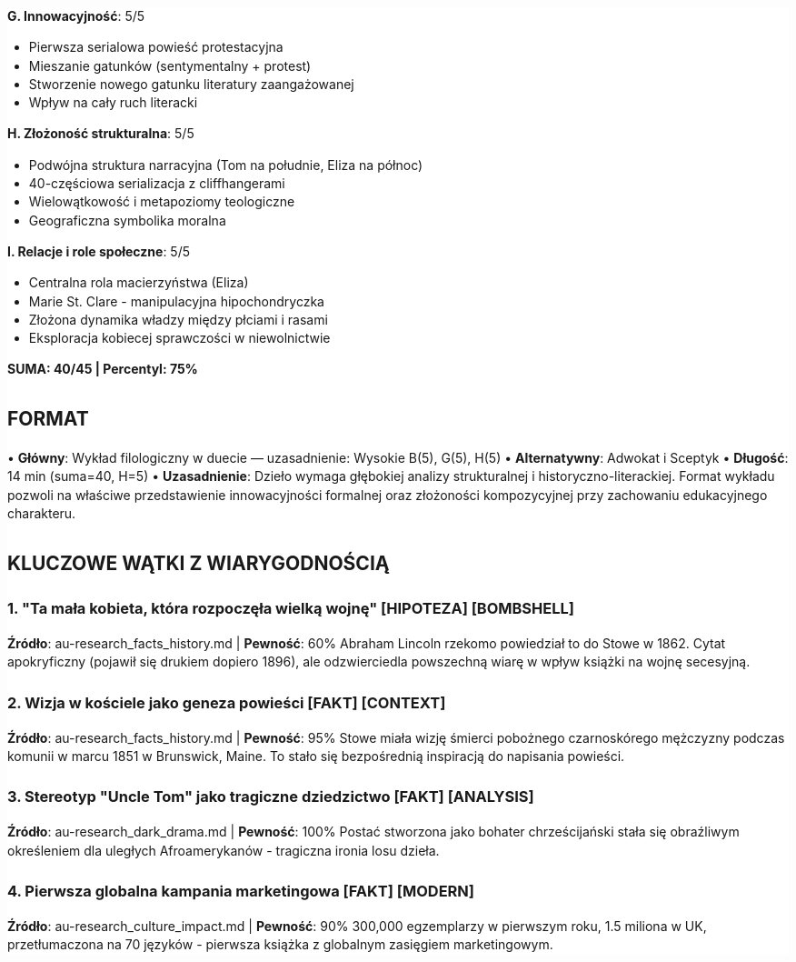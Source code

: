 **G. Innowacyjność**: 5/5
- Pierwsza serialowa powieść protestacyjna
- Mieszanie gatunków (sentymentalny + protest)
- Stworzenie nowego gatunku literatury zaangażowanej
- Wpływ na cały ruch literacki

**H. Złożoność strukturalna**: 5/5
- Podwójna struktura narracyjna (Tom na południe, Eliza na północ)
- 40-częściowa serializacja z cliffhangerami
- Wielowątkowość i metapoziomy teologiczne
- Geograficzna symbolika moralna

**I. Relacje i role społeczne**: 5/5
- Centralna rola macierzyństwa (Eliza)
- Marie St. Clare - manipulacyjna hipochondryczka
- Złożona dynamika władzy między płciami i rasami
- Eksploracja kobiecej sprawczości w niewolnictwie

**SUMA: 40/45 | Percentyl: 75%**

## FORMAT
• **Główny**: Wykład filologiczny w duecie — uzasadnienie: Wysokie B(5), G(5), H(5)
• **Alternatywny**: Adwokat i Sceptyk
• **Długość**: 14 min (suma=40, H=5)
• **Uzasadnienie**: Dzieło wymaga głębokiej analizy strukturalnej i historyczno-literackiej. Format wykładu pozwoli na właściwe przedstawienie innowacyjności formalnej oraz złożoności kompozycyjnej przy zachowaniu edukacyjnego charakteru.

## KLUCZOWE WĄTKI Z WIARYGODNOŚCIĄ

### 1. "Ta mała kobieta, która rozpoczęła wielką wojnę" [HIPOTEZA] [BOMBSHELL]
**Źródło**: au-research_facts_history.md | **Pewność**: 60%
Abraham Lincoln rzekomo powiedział to do Stowe w 1862. Cytat apokryficzny (pojawił się drukiem dopiero 1896), ale odzwierciedla powszechną wiarę w wpływ książki na wojnę secesyjną.

### 2. Wizja w kościele jako geneza powieści [FAKT] [CONTEXT]
**Źródło**: au-research_facts_history.md | **Pewność**: 95%
Stowe miała wizję śmierci pobożnego czarnoskórego mężczyzny podczas komunii w marcu 1851 w Brunswick, Maine. To stało się bezpośrednią inspiracją do napisania powieści.

### 3. Stereotyp "Uncle Tom" jako tragiczne dziedzictwo [FAKT] [ANALYSIS]
**Źródło**: au-research_dark_drama.md | **Pewność**: 100%
Postać stworzona jako bohater chrześcijański stała się obraźliwym określeniem dla uległych Afroamerykanów - tragiczna ironia losu dzieła.

### 4. Pierwsza globalna kampania marketingowa [FAKT] [MODERN]
**Źródło**: au-research_culture_impact.md | **Pewność**: 90%
300,000 egzemplarzy w pierwszym roku, 1.5 miliona w UK, przetłumaczona na 70 języków - pierwsza książka z globalnym zasięgiem marketingowym.
